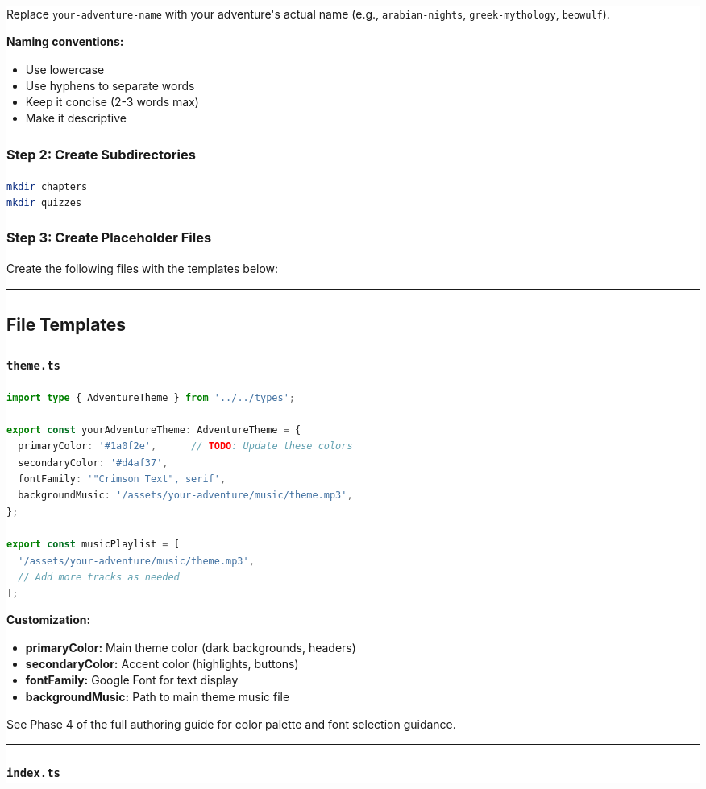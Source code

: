 Replace `your-adventure-name` with your adventure's actual name (e.g., `arabian-nights`, `greek-mythology`, `beowulf`).

**Naming conventions:**
- Use lowercase
- Use hyphens to separate words
- Keep it concise (2-3 words max)
- Make it descriptive

### Step 2: Create Subdirectories

```bash
mkdir chapters
mkdir quizzes
```

### Step 3: Create Placeholder Files

Create the following files with the templates below:

---

## File Templates

### `theme.ts`

```typescript
import type { AdventureTheme } from '../../types';

export const yourAdventureTheme: AdventureTheme = {
  primaryColor: '#1a0f2e',      // TODO: Update these colors
  secondaryColor: '#d4af37',
  fontFamily: '"Crimson Text", serif',
  backgroundMusic: '/assets/your-adventure/music/theme.mp3',
};

export const musicPlaylist = [
  '/assets/your-adventure/music/theme.mp3',
  // Add more tracks as needed
];
```

**Customization:**
- **primaryColor:** Main theme color (dark backgrounds, headers)
- **secondaryColor:** Accent color (highlights, buttons)
- **fontFamily:** Google Font for text display
- **backgroundMusic:** Path to main theme music file

See Phase 4 of the full authoring guide for color palette and font selection guidance.

---

### `index.ts`
